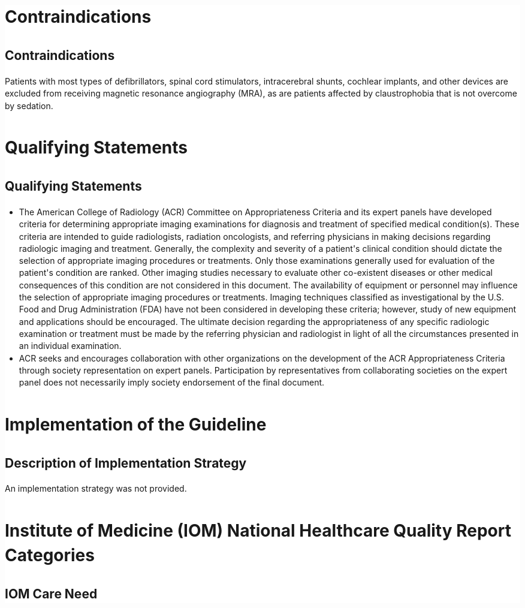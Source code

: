 # Contraindications

## Contraindications



Patients with most types of defibrillators, spinal cord stimulators, intracerebral shunts, cochlear implants, and other devices are excluded from receiving magnetic resonance angiography (MRA), as are patients affected by claustrophobia that is not overcome by sedation.

# Qualifying Statements

## Qualifying Statements



  * The American College of Radiology (ACR) Committee on Appropriateness Criteria and its expert panels have developed criteria for determining appropriate imaging examinations for diagnosis and treatment of specified medical condition(s). These criteria are intended to guide radiologists, radiation oncologists, and referring physicians in making decisions regarding radiologic imaging and treatment. Generally, the complexity and severity of a patient's clinical condition should dictate the selection of appropriate imaging procedures or treatments. Only those examinations generally used for evaluation of the patient's condition are ranked. Other imaging studies necessary to evaluate other co-existent diseases or other medical consequences of this condition are not considered in this document. The availability of equipment or personnel may influence the selection of appropriate imaging procedures or treatments. Imaging techniques classified as investigational by the U.S. Food and Drug Administration (FDA) have not been considered in developing these criteria; however, study of new equipment and applications should be encouraged. The ultimate decision regarding the appropriateness of any specific radiologic examination or treatment must be made by the referring physician and radiologist in light of all the circumstances presented in an individual examination. 
  * ACR seeks and encourages collaboration with other organizations on the development of the ACR Appropriateness Criteria through society representation on expert panels. Participation by representatives from collaborating societies on the expert panel does not necessarily imply society endorsement of the final document. 



# Implementation of the Guideline

## Description of Implementation Strategy



An implementation strategy was not provided.

# Institute of Medicine (IOM) National Healthcare Quality Report Categories

## IOM Care Need
